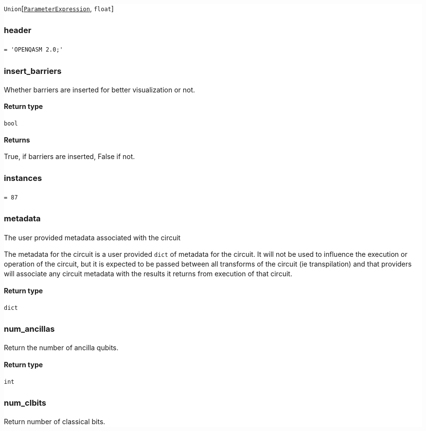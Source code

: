 `Union`\[[`ParameterExpression`](qiskit.circuit.ParameterExpression "qiskit.circuit.parameterexpression.ParameterExpression"), `float`]

<span id="qiskit.circuit.library.QFT.header" />

### header

`= 'OPENQASM 2.0;'`

<span id="qiskit.circuit.library.QFT.insert_barriers" />

### insert\_barriers

Whether barriers are inserted for better visualization or not.

**Return type**

`bool`

**Returns**

True, if barriers are inserted, False if not.

<span id="qiskit.circuit.library.QFT.instances" />

### instances

`= 87`

<span id="qiskit.circuit.library.QFT.metadata" />

### metadata

The user provided metadata associated with the circuit

The metadata for the circuit is a user provided `dict` of metadata for the circuit. It will not be used to influence the execution or operation of the circuit, but it is expected to be passed between all transforms of the circuit (ie transpilation) and that providers will associate any circuit metadata with the results it returns from execution of that circuit.

**Return type**

`dict`

<span id="qiskit.circuit.library.QFT.num_ancillas" />

### num\_ancillas

Return the number of ancilla qubits.

**Return type**

`int`

<span id="qiskit.circuit.library.QFT.num_clbits" />

### num\_clbits

Return number of classical bits.
